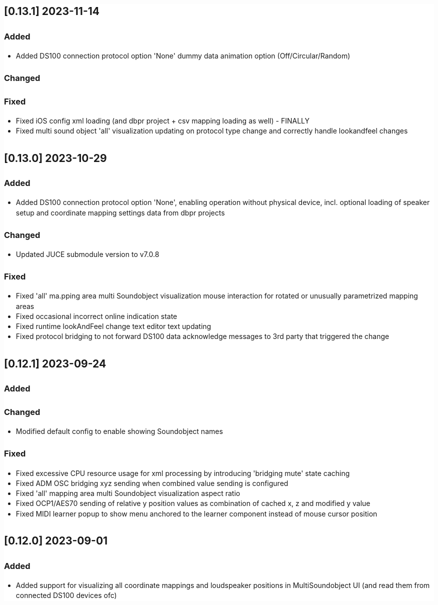 ## [0.13.1] 2023-11-14
### Added
- Added DS100 connection protocol option 'None' dummy data animation option (Off/Circular/Random)

### Changed

### Fixed
- Fixed iOS config xml loading (and dbpr project + csv mapping loading as well) - FINALLY
- Fixed multi sound object 'all' visualization updating on protocol type change and correctly handle lookandfeel changes

## [0.13.0] 2023-10-29
### Added
- Added DS100 connection protocol option 'None', enabling operation without physical device, incl. optional loading of speaker setup and coordinate mapping settings data from dbpr projects

### Changed
- Updated JUCE submodule version to v7.0.8

### Fixed
- Fixed 'all' ma.pping area multi Soundobject visualization mouse interaction for rotated or unusually parametrized mapping areas
- Fixed occasional incorrect online indication state
- Fixed runtime lookAndFeel change text editor text updating
- Fixed protocol bridging to not forward DS100 data acknowledge messages to 3rd party that triggered the change

## [0.12.1] 2023-09-24
### Added

### Changed
- Modified default config to enable showing Soundobject names

### Fixed
- Fixed excessive CPU resource usage for xml processing by introducing 'bridging mute' state caching
- Fixed ADM OSC bridging xyz sending when combined value sending is configured
- Fixed 'all' mapping area multi Soundobject visualization aspect ratio
- Fixed OCP1/AES70 sending of relative y position values as combination of cached x, z and modified y value
- Fixed MIDI learner popup to show menu anchored to the learner component instead of mouse cursor position

## [0.12.0] 2023-09-01
### Added
- Added support for visualizing all coordinate mappings and loudspeaker positions in MultiSoundobject UI (and read them from connected DS100 devices ofc)
